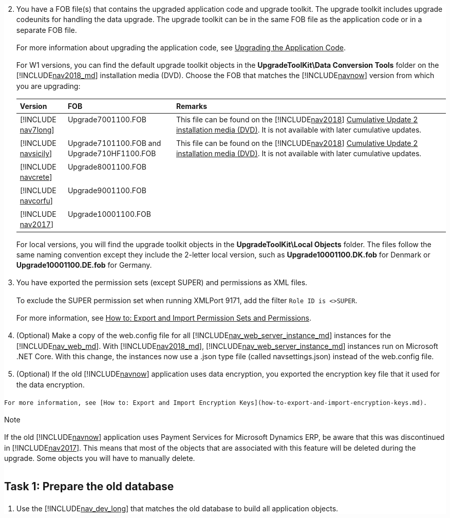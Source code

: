 2.  You have a FOB file(s) that contains the upgraded application code and upgrade toolkit. The upgrade toolkit includes upgrade codeunits for handling the data upgrade. The upgrade toolkit can be in the same FOB file as the application code or in a separate FOB file.  

    For more information about upgrading the application code, see [Upgrading the Application Code](Upgrading-the-Application-Code.md).

    For W1 versions, you can find the default upgrade toolkit objects in the  **UpgradeToolKit\Data Conversion Tools** folder on the [!INCLUDE[nav2018_md](includes/nav2018_md.md)] installation media (DVD). Choose the FOB that matches the [!INCLUDE[navnow](includes/navnow_md.md)] version from which you are upgrading:

    |  Version  |  FOB  |  Remarks  |
    |-----------|-------|-----------|
    |[!INCLUDE[nav7long](includes/nav7long_md.md)]|Upgrade7001100.FOB|This file can be found on the [!INCLUDE[nav2018](includes/nav2018_md.md)] [Cumulative Update 2 installation media (DVD)](https://support.microsoft.com/en-us/help/4078580/cumulative-update-02-for-microsoft-dynamics-nav-2018-build-20348?preview). It is not available with later cumulative updates.|
    |[!INCLUDE[navsicily](includes/navsicily_md.md)]|Upgrade7101100.FOB and Upgrade710HF1100.FOB|This file can be found on the [!INCLUDE[nav2018](includes/nav2018_md.md)] [Cumulative Update 2 installation media (DVD)](https://support.microsoft.com/en-us/help/4078580/cumulative-update-02-for-microsoft-dynamics-nav-2018-build-20348?preview). It is not available with later cumulative updates.|
    | [!INCLUDE[navcrete](includes/navcrete_md.md)]| Upgrade8001100.FOB||
    | [!INCLUDE[navcorfu](includes/navcorfu_md.md)]| Upgrade9001100.FOB||
    |[!INCLUDE[nav2017](includes/nav2017.md)]| Upgrade10001100.FOB||

    For local versions, you will find the upgrade toolkit objects in the **UpgradeToolKit\Local Objects** folder. The files follow the same naming convention except they include the 2-letter local version, such as **Upgrade10001100.DK.fob** for Denmark or **Upgrade10001100.DE.fob** for Germany.  

3.  You have exported the permission sets (except SUPER) and permissions as XML files.

    To exclude the SUPER permission set when running XMLPort 9171, add the filter `Role ID is <>SUPER`. 

    For more information, see [How to: Export and Import Permission Sets and Permissions](how-to--import-export-permission-sets-permissions.md#ExportPerms).

4.   \(Optional\) Make a copy of the web.config file for all [!INCLUDE[nav_web_server_instance_md](includes/nav_web_server_instance_md.md)] instances for the [!INCLUDE[nav_web_md](includes/nav_web_md.md)]. With [!INCLUDE[nav2018_md](includes/nav2018_md.md)], [!INCLUDE[nav_web_server_instance_md](includes/nav_web_server_instance_md.md)] instances run on Microsoft .NET Core. With this change, the instances now use a .json type file (called navsettings.json) instead of the web.config file.

5.   \(Optional\) If the old [!INCLUDE[navnow](includes/navnow_md.md)] application uses data encryption, you exported the encryption key file that it used for the data encryption.  

    For more information, see [How to: Export and Import Encryption Keys](how-to-export-and-import-encryption-keys.md).  

> [!NOTE]
>If the old [!INCLUDE[navnow](includes/navnow_md.md)] application uses Payment Services for Microsoft Dynamics ERP, be aware that this was discontinued in [!INCLUDE[nav2017](includes/nav2017.md)]. This means that most of the objects that are associated with this feature will be deleted during the upgrade. Some objects you will have to manually delete.

## Task 1: Prepare the old database

1. Use the [!INCLUDE[nav_dev_long](includes/nav_dev_long_md.md)] that matches the old database to build all application objects.  
